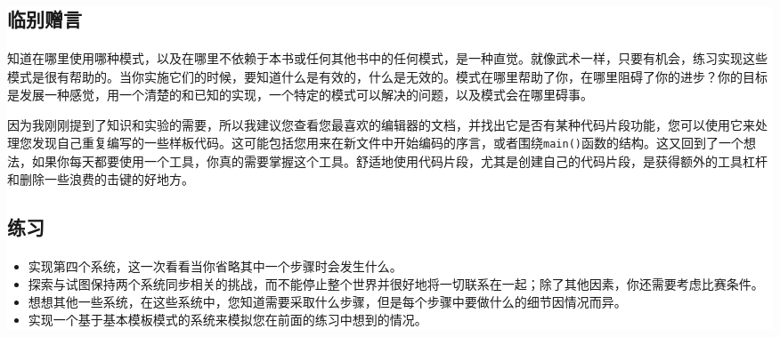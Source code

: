 ```py

```

## 临别赠言

知道在哪里使用哪种模式，以及在哪里不依赖于本书或任何其他书中的任何模式，是一种直觉。就像武术一样，只要有机会，练习实现这些模式是很有帮助的。当你实施它们的时候，要知道什么是有效的，什么是无效的。模式在哪里帮助了你，在哪里阻碍了你的进步？你的目标是发展一种感觉，用一个清楚的和已知的实现，一个特定的模式可以解决的问题，以及模式会在哪里碍事。

因为我刚刚提到了知识和实验的需要，所以我建议您查看您最喜欢的编辑器的文档，并找出它是否有某种代码片段功能，您可以使用它来处理您发现自己重复编写的一些样板代码。这可能包括您用来在新文件中开始编码的序言，或者围绕`main()`函数的结构。这又回到了一个想法，如果你每天都要使用一个工具，你真的需要掌握这个工具。舒适地使用代码片段，尤其是创建自己的代码片段，是获得额外的工具杠杆和删除一些浪费的击键的好地方。

## 练习

*   实现第四个系统，这一次看看当你省略其中一个步骤时会发生什么。
*   探索与试图保持两个系统同步相关的挑战，而不能停止整个世界并很好地将一切联系在一起；除了其他因素，你还需要考虑比赛条件。
*   想想其他一些系统，在这些系统中，您知道需要采取什么步骤，但是每个步骤中要做什么的细节因情况而异。
*   实现一个基于基本模板模式的系统来模拟您在前面的练习中想到的情况。